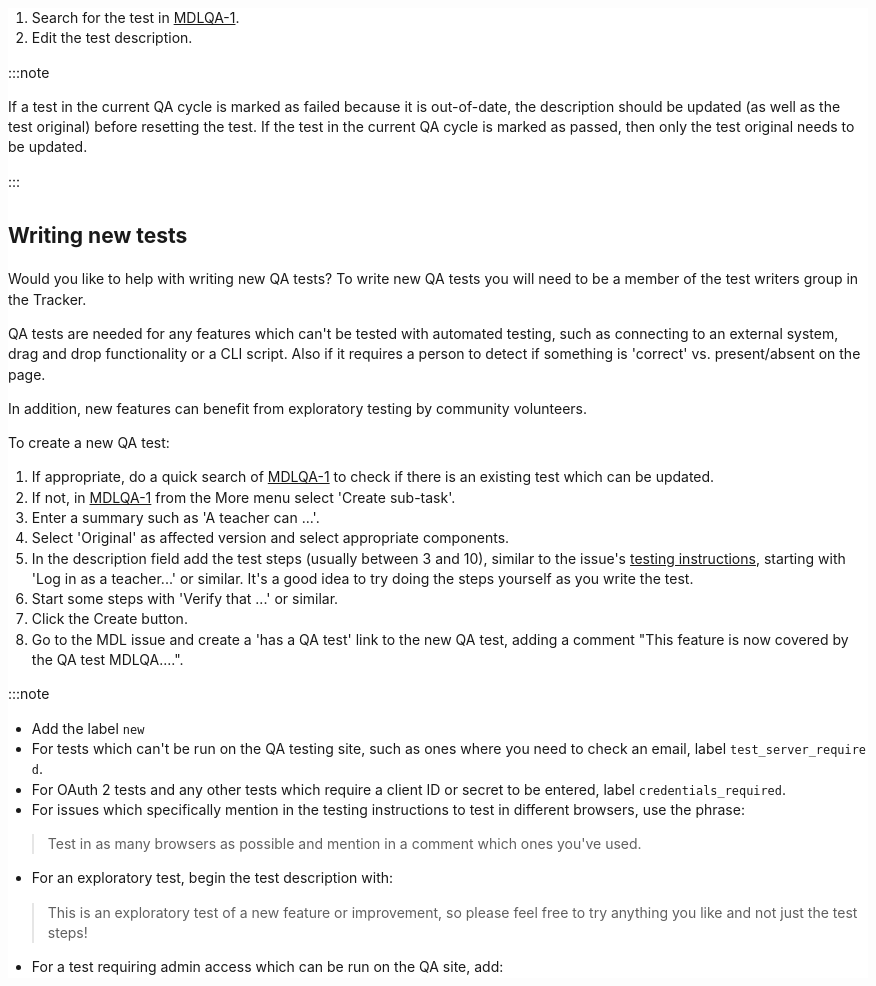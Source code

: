 1. Search for the test in [MDLQA-1](https://tracker.moodle.org/browse/MDLQA-1).
2. Edit the test description.

:::note

If a test in the current QA cycle is marked as failed because it is out-of-date, the description should be updated (as well as the test original) before resetting the test. If the test in the current QA cycle is marked as passed, then only the test original needs to be updated.

:::

## Writing new tests

Would you like to help with writing new QA tests? To write new QA tests you will need to be a member of the test writers group in the Tracker.

QA tests are needed for any features which can't be tested with automated testing, such as connecting to an external system, drag and drop functionality or a CLI script. Also if it requires a person to detect if something is 'correct' vs. present/absent on the page.

In addition, new features can benefit from exploratory testing by community volunteers.

To create a new QA test:

1. If appropriate, do a quick search of [MDLQA-1](https://tracker.moodle.org/browse/MDLQA-1) to check if there is an existing test which can be updated.
2. If not, in [MDLQA-1](https://tracker.moodle.org/browse/MDLQA-1) from the More menu select 'Create sub-task'.
3. Enter a summary such as 'A teacher can ...'.
4. Select 'Original' as affected version and select appropriate components.
5. In the description field add the test steps (usually between 3 and 10), similar to the issue's [testing instructions](./guide), starting with 'Log in as a teacher...' or similar. It's a good idea to try doing the steps yourself as you write the test.
6. Start some steps with 'Verify that ...' or similar.
7. Click the Create button.
8. Go to the MDL issue and create a 'has a QA test' link to the new QA test, adding a comment "This feature is now covered by the QA test MDLQA....".

:::note

- Add the label `new`
- For tests which can't be run on the QA testing site, such as ones where you need to check an email, label `test_server_required`.
- For OAuth 2 tests and any other tests which require a client ID or secret to be entered, label `credentials_required`.
- For issues which specifically mention in the testing instructions to test in different browsers, use the phrase:

> Test in as many browsers as possible and mention in a comment which ones you've used.

- For an exploratory test, begin the test description with:

> This is an exploratory test of a new feature or improvement, so please feel free to try anything you like and not just the test steps!

- For a test requiring admin access which can be run on the QA site, add:

